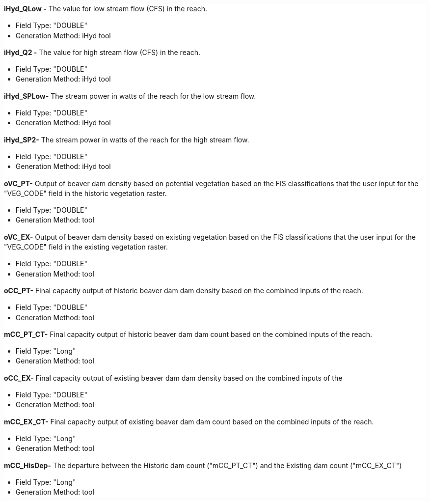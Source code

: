 **iHyd_QLow -** The value for low stream flow (CFS) in the reach.

- Field Type: "DOUBLE"
- Generation Method: iHyd tool

**iHyd_Q2 -** The value for high stream flow (CFS) in the reach.

- Field Type: "DOUBLE"
- Generation Method: iHyd tool

**iHyd_SPLow-** The stream power in watts of the reach for the low stream flow.

- Field Type: "DOUBLE"
- Generation Method: iHyd tool

**iHyd_SP2-** The stream power in watts of the reach for the high stream flow.

- Field Type: "DOUBLE"
- Generation Method: iHyd tool

**oVC_PT-** Output of beaver dam density based on potential vegetation based on the FIS classifications that the user input for the "VEG_CODE" field in the historic vegetation raster.

- Field Type: "DOUBLE"
- Generation Method:  tool

**oVC_EX-** Output of beaver dam density based on existing vegetation based on the FIS classifications that the user input for the "VEG_CODE" field in the existing vegetation raster.

- Field Type: "DOUBLE"
- Generation Method:  tool

**oCC_PT-**  Final capacity output of historic beaver dam dam density based on the combined inputs of the reach.

- Field Type: "DOUBLE"
- Generation Method:  tool

**mCC_PT_CT-** Final capacity output of historic beaver dam dam count based on the combined inputs of the reach.

- Field Type: "Long"
- Generation Method:  tool

**oCC_EX-** Final capacity output of existing beaver dam dam density based on the combined inputs of the 

- Field Type: "DOUBLE"
- Generation Method:  tool

**mCC_EX_CT-** Final capacity output of existing beaver dam dam count based on the combined inputs of the reach.

- Field Type: "Long"
- Generation Method:  tool

**mCC_HisDep-**  The departure between the Historic dam count ("mCC_PT_CT") and the Existing dam count  ("mCC_EX_CT")

- Field Type: "Long"
- Generation Method:  tool
